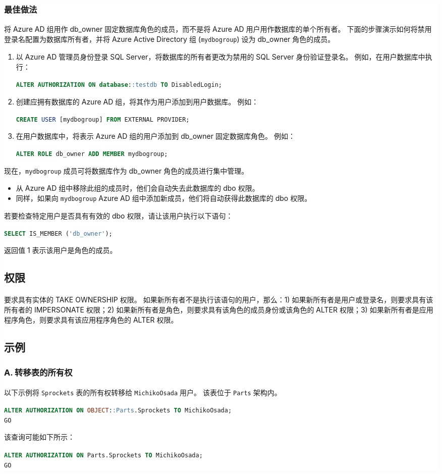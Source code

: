 ### <a name="best-practice"></a>最佳做法

将 Azure AD 组用作 db_owner 固定数据库角色的成员，而不是将 Azure AD 用户用作数据库的单个所有者。 下面的步骤演示如何将禁用登录名配置为数据库所有者，并将 Azure Active Directory 组 (`mydbogroup`) 设为 db_owner 角色的成员。

1. 以 Azure AD 管理员身份登录 SQL Server，将数据库的所有者更改为禁用的 SQL Server 身份验证登录名。 例如，在用户数据库中执行：

   ```sql
   ALTER AUTHORIZATION ON database::testdb TO DisabledLogin;
   ```

1. 创建应拥有数据库的 Azure AD 组，将其作为用户添加到用户数据库。 例如：

   ```sql
   CREATE USER [mydbogroup] FROM EXTERNAL PROVIDER;
   ```

1. 在用户数据库中，将表示 Azure AD 组的用户添加到 db_owner 固定数据库角色。 例如：

   ```sql
   ALTER ROLE db_owner ADD MEMBER mydbogroup;
   ```

现在，`mydbogroup` 成员可将数据库作为 db_owner 角色的成员进行集中管理。

- 从 Azure AD 组中移除此组的成员时，他们会自动失去此数据库的 dbo 权限。
- 同样，如果向 `mydbogroup` Azure AD 组中添加新成员，他们将自动获得此数据库的 dbo 权限。

若要检查特定用户是否具有有效的 dbo 权限，请让该用户执行以下语句：

```sql
SELECT IS_MEMBER ('db_owner');
```

返回值 1 表示该用户是角色的成员。

## <a name="permissions"></a>权限

要求具有实体的 TAKE OWNERSHIP 权限。 如果新所有者不是执行该语句的用户，那么：1) 如果新所有者是用户或登录名，则要求具有该所有者的 IMPERSONATE 权限；2) 如果新所有者是角色，则要求具有该角色的成员身份或该角色的 ALTER 权限；3) 如果新所有者是应用程序角色，则要求具有该应用程序角色的 ALTER 权限。

## <a name="examples"></a>示例

### <a name="a-transfer-ownership-of-a-table"></a>A. 转移表的所有权

以下示例将 `Sprockets` 表的所有权转移给 `MichikoOsada` 用户。 该表位于 `Parts` 架构内。

```sql
ALTER AUTHORIZATION ON OBJECT::Parts.Sprockets TO MichikoOsada;
GO
```

该查询可能如下所示：

```sql
ALTER AUTHORIZATION ON Parts.Sprockets TO MichikoOsada;
GO
```

